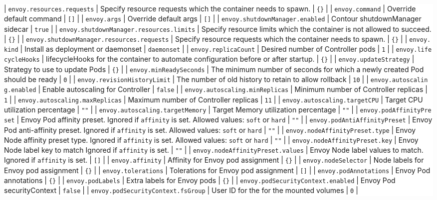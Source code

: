 | `envoy.resources.requests`                          | Specify resource requests which the container needs to spawn.                                                         | `{}`                   |
| `envoy.command`                                     | Override default command                                                                                              | `[]`                   |
| `envoy.args`                                        | Override default args                                                                                                 | `[]`                   |
| `envoy.shutdownManager.enabled`                     | Contour shutdownManager sidecar                                                                                       | `true`                 |
| `envoy.shutdownManager.resources.limits`            | Specify resource limits which the container is not allowed to succeed.                                                | `{}`                   |
| `envoy.shutdownManager.resources.requests`          | Specify resource requests which the container needs to spawn.                                                         | `{}`                   |
| `envoy.kind`                                        | Install as deployment or daemonset                                                                                    | `daemonset`            |
| `envoy.replicaCount`                                | Desired number of Controller pods                                                                                     | `1`                    |
| `envoy.lifecycleHooks`                              | lifecycleHooks for the container to automate configuration before or after startup.                                   | `{}`                   |
| `envoy.updateStrategy`                              | Strategy to use to update Pods                                                                                        | `{}`                   |
| `envoy.minReadySeconds`                             | The minimum number of seconds for which a newly created Pod should be ready                                           | `0`                    |
| `envoy.revisionHistoryLimit`                        | The number of old history to retain to allow rollback                                                                 | `10`                   |
| `envoy.autoscaling.enabled`                         | Enable autoscaling for Controller                                                                                     | `false`                |
| `envoy.autoscaling.minReplicas`                     | Minimum number of Controller replicas                                                                                 | `1`                    |
| `envoy.autoscaling.maxReplicas`                     | Maximum number of Controller replicas                                                                                 | `11`                   |
| `envoy.autoscaling.targetCPU`                       | Target CPU utilization percentage                                                                                     | `""`                   |
| `envoy.autoscaling.targetMemory`                    | Target Memory utilization percentage                                                                                  | `""`                   |
| `envoy.podAffinityPreset`                           | Envoy Pod affinity preset. Ignored if `affinity` is set. Allowed values: `soft` or `hard`                             | `""`                   |
| `envoy.podAntiAffinityPreset`                       | Envoy Pod anti-affinity preset. Ignored if `affinity` is set. Allowed values: `soft` or `hard`                        | `""`                   |
| `envoy.nodeAffinityPreset.type`                     | Envoy Node affinity preset type. Ignored if `affinity` is set. Allowed values: `soft` or `hard`                       | `""`                   |
| `envoy.nodeAffinityPreset.key`                      | Envoy Node label key to match Ignored if `affinity` is set.                                                           | `""`                   |
| `envoy.nodeAffinityPreset.values`                   | Envoy Node label values to match. Ignored if `affinity` is set.                                                       | `[]`                   |
| `envoy.affinity`                                    | Affinity for Envoy pod assignment                                                                                     | `{}`                   |
| `envoy.nodeSelector`                                | Node labels for Envoy pod assignment                                                                                  | `{}`                   |
| `envoy.tolerations`                                 | Tolerations for Envoy pod assignment                                                                                  | `[]`                   |
| `envoy.podAnnotations`                              | Envoy Pod annotations                                                                                                 | `{}`                   |
| `envoy.podLabels`                                   | Extra labels for Envoy pods                                                                                           | `{}`                   |
| `envoy.podSecurityContext.enabled`                  | Envoy Pod securityContext                                                                                             | `false`                |
| `envoy.podSecurityContext.fsGroup`                  | User ID for the for the mounted volumes                                                                               | `0`                    |